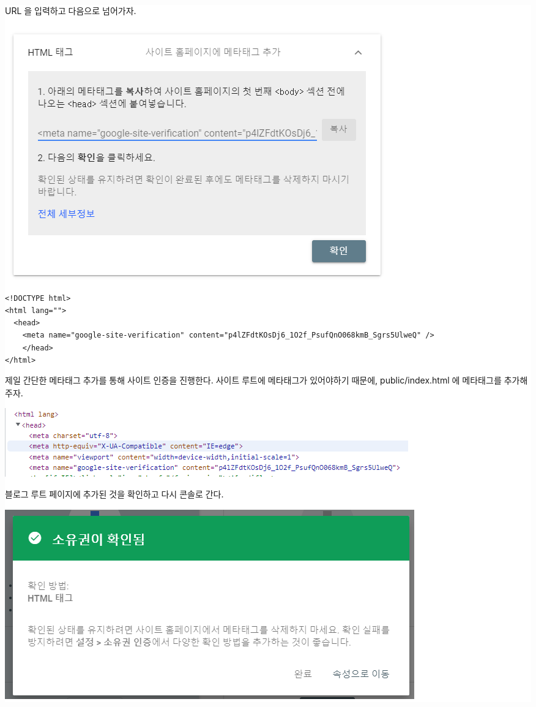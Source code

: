 URL 을 입력하고 다음으로 넘어가자.

![Untitled](../../img/making-blog-githubio-vue3-1/Untitled11.png)

```tsx
<!DOCTYPE html>
<html lang="">
  <head>
    <meta name="google-site-verification" content="p4lZFdtKOsDj6_1O2f_PsufQnO068kmB_Sgrs5UlweQ" />
	</head>
</html>
```

제일 간단한 메타태그 추가를 통해 사이트 인증을 진행한다. 사이트 루트에 메타태그가 있어야하기 때문에, public/index.html 에 메타태그를 추가해주자.

![Untitled](../../img/making-blog-githubio-vue3-1/Untitled12.png)

블로그 루트 페이지에 추가된 것을 확인하고 다시 콘솔로 간다.

![Untitled](../../img/making-blog-githubio-vue3-1/Untitled13.png)
